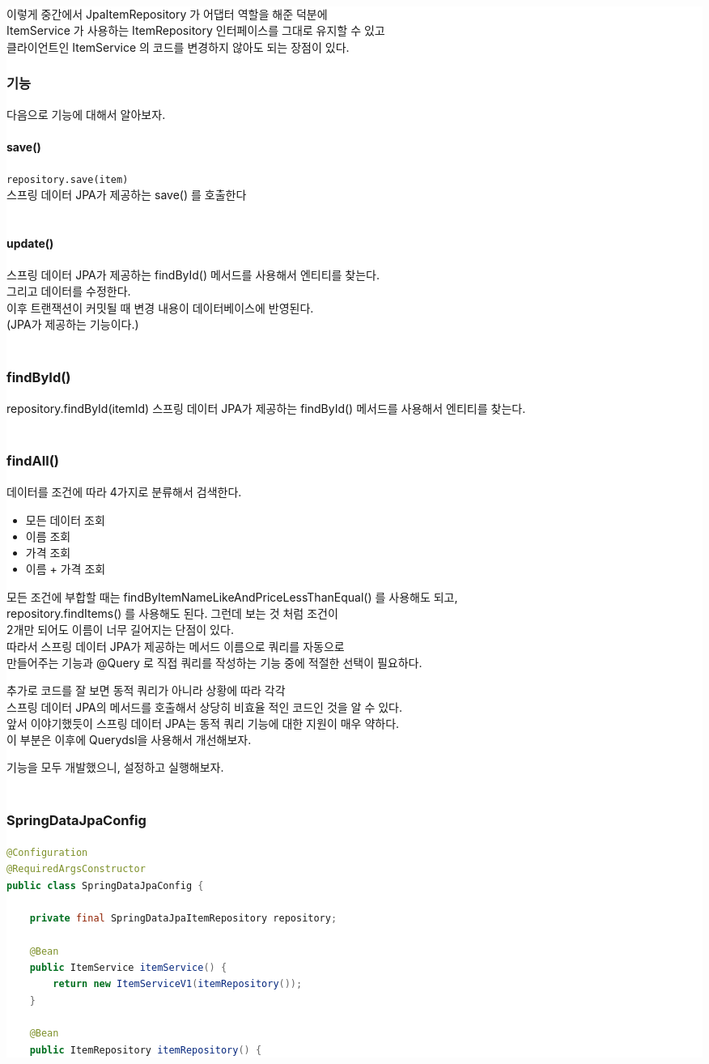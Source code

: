 이렇게 중간에서 JpaItemRepository 가 어댑터 역할을 해준 덕분에 \
ItemService 가 사용하는 ItemRepository 인터페이스를 그대로 유지할 수 있고 \
클라이언트인 ItemService 의 코드를 변경하지 않아도 되는 장점이 있다.

### 기능
다음으로 기능에 대해서 알아보자.

#### save()
`repository.save(item)`\
스프링 데이터 JPA가 제공하는 save() 를 호출한다
<br/>
<br/>

#### update()
스프링 데이터 JPA가 제공하는 findById() 메서드를 사용해서 엔티티를 찾는다.\
그리고 데이터를 수정한다.\
이후 트랜잭션이 커밋될 때 변경 내용이 데이터베이스에 반영된다. \
(JPA가 제공하는 기능이다.)
<br/>
<br/>

### findById()
repository.findById(itemId)
스프링 데이터 JPA가 제공하는 findById() 메서드를 사용해서 엔티티를 찾는다.
<br/>
<br/>

### findAll()
데이터를 조건에 따라 4가지로 분류해서 검색한다.
* 모든 데이터 조회
* 이름 조회
* 가격 조회
* 이름 + 가격 조회

모든 조건에 부합할 때는 findByItemNameLikeAndPriceLessThanEqual() 를 사용해도 되고,\
repository.findItems() 를 사용해도 된다. 그런데 보는 것 처럼 조건이 \
2개만 되어도 이름이 너무 길어지는 단점이 있다. \
따라서 스프링 데이터 JPA가 제공하는 메서드 이름으로 쿼리를 자동으로\
만들어주는 기능과 @Query 로 직접 쿼리를 작성하는 기능 중에 적절한 선택이 필요하다.

추가로 코드를 잘 보면 동적 쿼리가 아니라 상황에 따라 각각 \
스프링 데이터 JPA의 메서드를 호출해서 상당히 비효율 적인 코드인 것을 알 수 있다. \
앞서 이야기했듯이 스프링 데이터 JPA는 동적 쿼리 기능에 대한 지원이 매우 약하다. \
이 부분은 이후에 Querydsl을 사용해서 개선해보자.

기능을 모두 개발했으니, 설정하고 실행해보자.
<br/>
<br/>

### SpringDataJpaConfig
```java
@Configuration
@RequiredArgsConstructor
public class SpringDataJpaConfig {

    private final SpringDataJpaItemRepository repository;

    @Bean
    public ItemService itemService() {
        return new ItemServiceV1(itemRepository());
    }

    @Bean
    public ItemRepository itemRepository() {
```